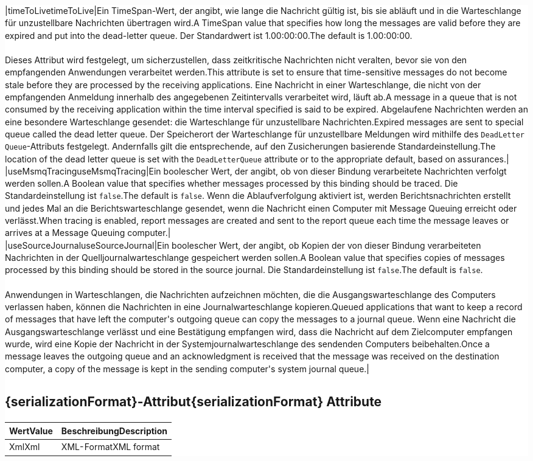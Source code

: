|<span data-ttu-id="9fec9-186">timeToLive</span><span class="sxs-lookup"><span data-stu-id="9fec9-186">timeToLive</span></span>|<span data-ttu-id="9fec9-187">Ein TimeSpan-Wert, der angibt, wie lange die Nachricht gültig ist, bis sie abläuft und in die Warteschlange für unzustellbare Nachrichten übertragen wird.</span><span class="sxs-lookup"><span data-stu-id="9fec9-187">A TimeSpan value that specifies how long the messages are valid before they are expired and put into the dead-letter queue.</span></span> <span data-ttu-id="9fec9-188">Der Standardwert ist 1.00:00:00.</span><span class="sxs-lookup"><span data-stu-id="9fec9-188">The default is 1.00:00:00.</span></span><br /><br /> <span data-ttu-id="9fec9-189">Dieses Attribut wird festgelegt, um sicherzustellen, dass zeitkritische Nachrichten nicht veralten, bevor sie von den empfangenden Anwendungen verarbeitet werden.</span><span class="sxs-lookup"><span data-stu-id="9fec9-189">This attribute is set to ensure that time-sensitive messages do not become stale before they are processed by the receiving applications.</span></span> <span data-ttu-id="9fec9-190">Eine Nachricht in einer Warteschlange, die nicht von der empfangenden Anmeldung innerhalb des angegebenen Zeitintervalls verarbeitet wird, läuft ab.</span><span class="sxs-lookup"><span data-stu-id="9fec9-190">A message in a queue that is not consumed by the receiving application within the time interval specified is said to be expired.</span></span> <span data-ttu-id="9fec9-191">Abgelaufene Nachrichten werden an eine besondere Warteschlange gesendet: die Warteschlange für unzustellbare Nachrichten.</span><span class="sxs-lookup"><span data-stu-id="9fec9-191">Expired messages are sent to special queue called the dead letter queue.</span></span> <span data-ttu-id="9fec9-192">Der Speicherort der Warteschlange für unzustellbare Meldungen wird mithilfe des `DeadLetterQueue`-Attributs festgelegt. Andernfalls gilt die entsprechende, auf den Zusicherungen basierende Standardeinstellung.</span><span class="sxs-lookup"><span data-stu-id="9fec9-192">The location of the dead letter queue is set with the `DeadLetterQueue` attribute or to the appropriate default, based on assurances.</span></span>|  
|<span data-ttu-id="9fec9-193">useMsmqTracing</span><span class="sxs-lookup"><span data-stu-id="9fec9-193">useMsmqTracing</span></span>|<span data-ttu-id="9fec9-194">Ein boolescher Wert, der angibt, ob von dieser Bindung verarbeitete Nachrichten verfolgt werden sollen.</span><span class="sxs-lookup"><span data-stu-id="9fec9-194">A Boolean value that specifies whether messages processed by this binding should be traced.</span></span> <span data-ttu-id="9fec9-195">Die Standardeinstellung ist `false`.</span><span class="sxs-lookup"><span data-stu-id="9fec9-195">The default is `false`.</span></span> <span data-ttu-id="9fec9-196">Wenn die Ablaufverfolgung aktiviert ist, werden Berichtsnachrichten erstellt und jedes Mal an die Berichtswarteschlange gesendet, wenn die Nachricht einen Computer mit Message Queuing erreicht oder verlässt.</span><span class="sxs-lookup"><span data-stu-id="9fec9-196">When tracing is enabled, report messages are created and sent to the report queue each time the message leaves or arrives at a Message Queuing computer.</span></span>|  
|<span data-ttu-id="9fec9-197">useSourceJournal</span><span class="sxs-lookup"><span data-stu-id="9fec9-197">useSourceJournal</span></span>|<span data-ttu-id="9fec9-198">Ein boolescher Wert, der angibt, ob Kopien der von dieser Bindung verarbeiteten Nachrichten in der Quelljournalwarteschlange gespeichert werden sollen.</span><span class="sxs-lookup"><span data-stu-id="9fec9-198">A Boolean value that specifies copies of messages processed by this binding should be stored in the source journal.</span></span> <span data-ttu-id="9fec9-199">Die Standardeinstellung ist `false`.</span><span class="sxs-lookup"><span data-stu-id="9fec9-199">The default is `false`.</span></span><br /><br /> <span data-ttu-id="9fec9-200">Anwendungen in Warteschlangen, die Nachrichten aufzeichnen möchten, die die Ausgangswarteschlange des Computers verlassen haben, können die Nachrichten in eine Journalwarteschlange kopieren.</span><span class="sxs-lookup"><span data-stu-id="9fec9-200">Queued applications that want to keep a record of messages that have left the computer's outgoing queue can copy the messages to a journal queue.</span></span> <span data-ttu-id="9fec9-201">Wenn eine Nachricht die Ausgangswarteschlange verlässt und eine Bestätigung empfangen wird, dass die Nachricht auf dem Zielcomputer empfangen wurde, wird eine Kopie der Nachricht in der Systemjournalwarteschlange des sendenden Computers beibehalten.</span><span class="sxs-lookup"><span data-stu-id="9fec9-201">Once a message leaves the outgoing queue and an acknowledgment is received that the message was received on the destination computer, a copy of the message is kept in the sending computer's system journal queue.</span></span>|  
  
## <a name="serializationformat-attribute"></a><span data-ttu-id="9fec9-202">{serializationFormat}-Attribut</span><span class="sxs-lookup"><span data-stu-id="9fec9-202">{serializationFormat} Attribute</span></span>  
  
|<span data-ttu-id="9fec9-203">Wert</span><span class="sxs-lookup"><span data-stu-id="9fec9-203">Value</span></span>|<span data-ttu-id="9fec9-204">Beschreibung</span><span class="sxs-lookup"><span data-stu-id="9fec9-204">Description</span></span>|  
|-----------|-----------------|  
|<span data-ttu-id="9fec9-205">Xml</span><span class="sxs-lookup"><span data-stu-id="9fec9-205">Xml</span></span>|<span data-ttu-id="9fec9-206">XML-Format</span><span class="sxs-lookup"><span data-stu-id="9fec9-206">XML format</span></span>|  